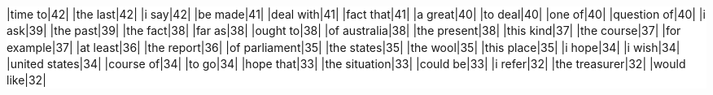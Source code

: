 |time to|42|
|the last|42|
|i say|42|
|be made|41|
|deal with|41|
|fact that|41|
|a great|40|
|to deal|40|
|one of|40|
|question of|40|
|i ask|39|
|the past|39|
|the fact|38|
|far as|38|
|ought to|38|
|of australia|38|
|the present|38|
|this kind|37|
|the course|37|
|for example|37|
|at least|36|
|the report|36|
|of parliament|35|
|the states|35|
|the wool|35|
|this place|35|
|i hope|34|
|i wish|34|
|united states|34|
|course of|34|
|to go|34|
|hope that|33|
|the situation|33|
|could be|33|
|i refer|32|
|the treasurer|32|
|would like|32|